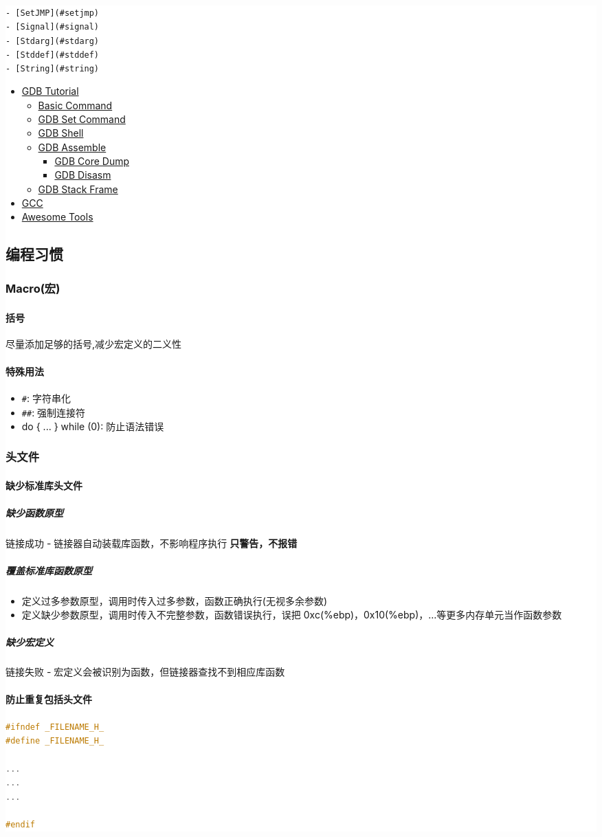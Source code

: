     - [SetJMP](#setjmp)
    - [Signal](#signal)
    - [Stdarg](#stdarg)
    - [Stddef](#stddef)
    - [String](#string)
  - [GDB Tutorial](#gdb-tutorial)
    - [Basic Command](#basic-command)
    - [GDB Set Command](#gdb-set-command)
    - [GDB Shell](#gdb-shell)
    - [GDB Assemble](#gdb-assemble)
      - [GDB Core Dump](#gdb-core-dump)
      - [GDB Disasm](#gdb-disasm)
    - [GDB Stack Frame](#gdb-stack-frame)
  - [GCC](#gcc)
  - [Awesome Tools](#awesome-tools)



## 编程习惯

### Macro(宏)

#### 括号

尽量添加足够的括号,减少宏定义的二义性

#### 特殊用法

- `#`: 字符串化
- `##`: 强制连接符
- do { ... } while (0): 防止语法错误

### 头文件

#### 缺少标准库头文件

##### 缺少函数原型

链接成功 - 链接器自动装载库函数，不影响程序执行 **只警告，不报错**

##### 覆盖标准库函数原型

- 定义过多参数原型，调用时传入过多参数，函数正确执行(无视多余参数)
- 定义缺少参数原型，调用时传入不完整参数，函数错误执行，误把 0xc(%ebp)，0x10(%ebp)，…等更多内存单元当作函数参数

##### 缺少宏定义

链接失败 - 宏定义会被识别为函数，但链接器查找不到相应库函数

#### 防止重复包括头文件

```c
#ifndef _FILENAME_H_
#define _FILENAME_H_

...
...
...

#endif
```
